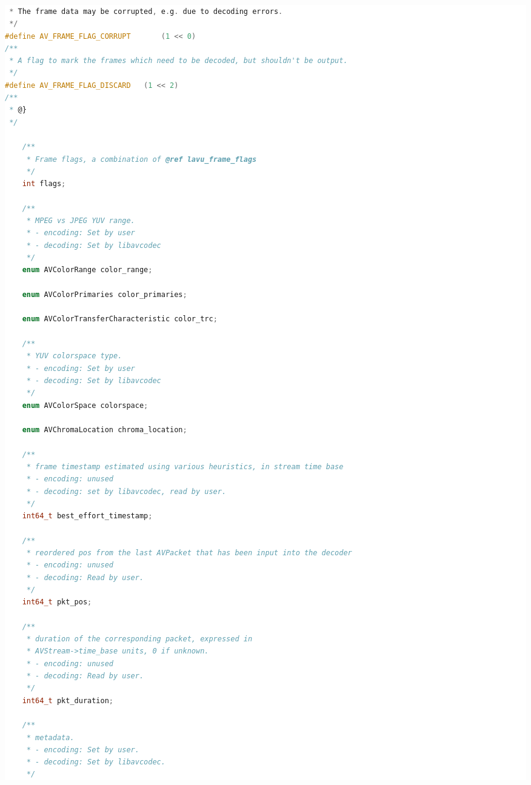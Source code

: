 ```c
 * The frame data may be corrupted, e.g. due to decoding errors.
 */
#define AV_FRAME_FLAG_CORRUPT       (1 << 0)
/**
 * A flag to mark the frames which need to be decoded, but shouldn't be output.
 */
#define AV_FRAME_FLAG_DISCARD   (1 << 2)
/**
 * @}
 */

    /**
     * Frame flags, a combination of @ref lavu_frame_flags
     */
    int flags;

    /**
     * MPEG vs JPEG YUV range.
     * - encoding: Set by user
     * - decoding: Set by libavcodec
     */
    enum AVColorRange color_range;

    enum AVColorPrimaries color_primaries;

    enum AVColorTransferCharacteristic color_trc;

    /**
     * YUV colorspace type.
     * - encoding: Set by user
     * - decoding: Set by libavcodec
     */
    enum AVColorSpace colorspace;

    enum AVChromaLocation chroma_location;

    /**
     * frame timestamp estimated using various heuristics, in stream time base
     * - encoding: unused
     * - decoding: set by libavcodec, read by user.
     */
    int64_t best_effort_timestamp;

    /**
     * reordered pos from the last AVPacket that has been input into the decoder
     * - encoding: unused
     * - decoding: Read by user.
     */
    int64_t pkt_pos;

    /**
     * duration of the corresponding packet, expressed in
     * AVStream->time_base units, 0 if unknown.
     * - encoding: unused
     * - decoding: Read by user.
     */
    int64_t pkt_duration;

    /**
     * metadata.
     * - encoding: Set by user.
     * - decoding: Set by libavcodec.
     */
```